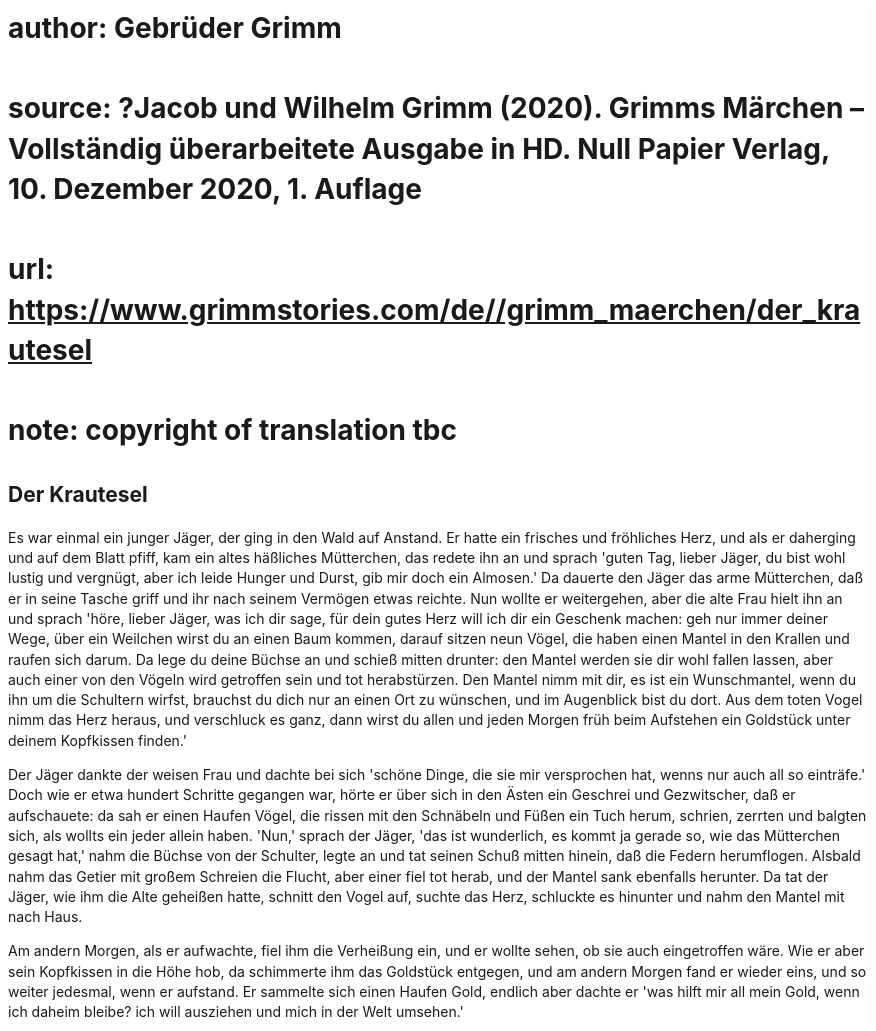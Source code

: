 # author: Gebrüder Grimm
# source: ?Jacob und Wilhelm Grimm (2020). Grimms Märchen – Vollständig überarbeitete Ausgabe in HD. Null Papier Verlag, 10. Dezember 2020, 1. Auflage
# url: https://www.grimmstories.com/de//grimm_maerchen/der_krautesel
# note: copyright of translation tbc

## Der Krautesel 

Es war einmal ein junger Jäger, der ging in den Wald auf Anstand. Er
hatte ein frisches und fröhliches Herz, und als er daherging und auf dem
Blatt pfiff, kam ein altes häßliches Mütterchen, das redete ihn an und
sprach 'guten Tag, lieber Jäger, du bist wohl lustig und vergnügt, aber
ich leide Hunger und Durst, gib mir doch ein Almosen.' Da dauerte den
Jäger das arme Mütterchen, daß er in seine Tasche griff und ihr nach
seinem Vermögen etwas reichte. Nun wollte er weitergehen, aber die alte
Frau hielt ihn an und sprach 'höre, lieber Jäger, was ich dir sage, für
dein gutes Herz will ich dir ein Geschenk machen: geh nur immer deiner
Wege, über ein Weilchen wirst du an einen Baum kommen, darauf sitzen
neun Vögel, die haben einen Mantel in den Krallen und raufen sich darum.
Da lege du deine Büchse an und schieß mitten drunter: den Mantel werden
sie dir wohl fallen lassen, aber auch einer von den Vögeln wird
getroffen sein und tot herabstürzen. Den Mantel nimm mit dir, es ist ein
Wunschmantel, wenn du ihn um die Schultern wirfst, brauchst du dich nur
an einen Ort zu wünschen, und im Augenblick bist du dort. Aus dem toten
Vogel nimm das Herz heraus, und verschluck es ganz, dann wirst du allen
und jeden Morgen früh beim Aufstehen ein Goldstück unter deinem
Kopfkissen finden.'

Der Jäger dankte der weisen Frau und dachte bei sich 'schöne Dinge, die
sie mir versprochen hat, wenns nur auch all so einträfe.' Doch wie er
etwa hundert Schritte gegangen war, hörte er über sich in den Ästen ein
Geschrei und Gezwitscher, daß er aufschauete: da sah er einen Haufen
Vögel, die rissen mit den Schnäbeln und Füßen ein Tuch herum, schrien,
zerrten und balgten sich, als wollts ein jeder allein haben. 'Nun,'
sprach der Jäger, 'das ist wunderlich, es kommt ja gerade so, wie das
Mütterchen gesagt hat,' nahm die Büchse von der Schulter, legte an und
tat seinen Schuß mitten hinein, daß die Federn herumflogen. Alsbald nahm
das Getier mit großem Schreien die Flucht, aber einer fiel tot herab,
und der Mantel sank ebenfalls herunter. Da tat der Jäger, wie ihm die
Alte geheißen hatte, schnitt den Vogel auf, suchte das Herz, schluckte
es hinunter und nahm den Mantel mit nach Haus.

Am andern Morgen, als er aufwachte, fiel ihm die Verheißung ein, und er
wollte sehen, ob sie auch eingetroffen wäre. Wie er aber sein Kopfkissen
in die Höhe hob, da schimmerte ihm das Goldstück entgegen, und am andern
Morgen fand er wieder eins, und so weiter jedesmal, wenn er aufstand. Er
sammelte sich einen Haufen Gold, endlich aber dachte er 'was hilft mir
all mein Gold, wenn ich daheim bleibe? ich will ausziehen und mich in
der Welt umsehen.'
